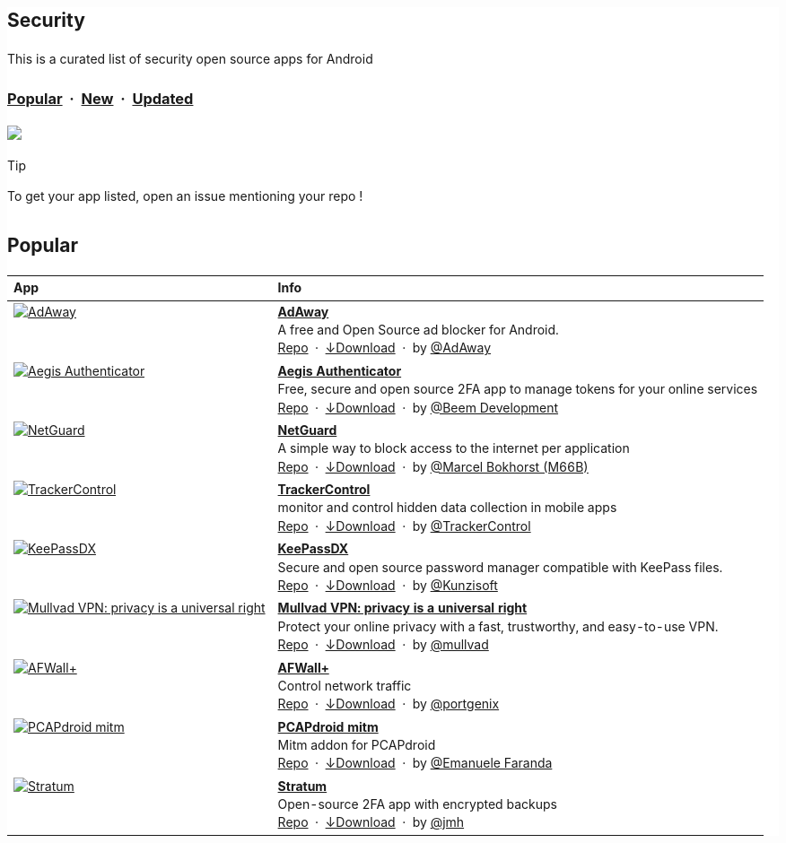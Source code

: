 ## Security
This is a curated list of security open source apps for Android

### [Popular](#popular) &nbsp;&middot;&nbsp; [New](#new) &nbsp;&middot;&nbsp; [Updated](#updated)

![](https://i.imgur.com/waxVImv.png)

> [!TIP]
> To get your app listed, open an issue mentioning your repo !



## Popular

| App | Info |
| :--- | :--- |
| <a href="https://www.openapk.net/adaway/org.adaway/"><img src="https://www.openapk.net/images/icons/adaway-apk-for-android.png" height="48" width="48" alt="AdAway"></a> | <a href="https://www.openapk.net/adaway/org.adaway/"><b>AdAway</b></a><br/>A free and Open Source ad blocker for Android.<br/><a href="https://github.com/AdAway/AdAway">Repo</a> &nbsp;&middot;&nbsp; <a href="https://github.com/AdAway/AdAway/releases">↓Download</a> &nbsp;&middot;&nbsp; by <a href="https://github.com/AdAway">@AdAway</a>|
| <a href="https://www.openapk.net/aegis-authenticator/com.beemdevelopment.aegis/"><img src="https://www.openapk.net/images/icons/aegis-authenticator-apk-for-android.png" height="48" width="48" alt="Aegis Authenticator"></a> | <a href="https://www.openapk.net/aegis-authenticator/com.beemdevelopment.aegis/"><b>Aegis Authenticator</b></a><br/>Free, secure and open source 2FA app to manage tokens for your online services<br/><a href="https://github.com/beemdevelopment/Aegis">Repo</a> &nbsp;&middot;&nbsp; <a href="https://github.com/beemdevelopment/Aegis/releases">↓Download</a> &nbsp;&middot;&nbsp; by <a href="https://github.com/beemdevelopment">@Beem Development</a>|
| <a href="https://www.openapk.net/netguard/eu.faircode.netguard/"><img src="https://www.openapk.net/images/icons/NetGuard-apk.png" height="48" width="48" alt="NetGuard"></a> | <a href="https://www.openapk.net/netguard/eu.faircode.netguard/"><b>NetGuard</b></a><br/>A simple way to block access to the internet per application<br/><a href="https://github.com/M66B/NetGuard">Repo</a> &nbsp;&middot;&nbsp; <a href="https://github.com/M66B/NetGuard/releases">↓Download</a> &nbsp;&middot;&nbsp; by <a href="https://github.com/M66B">@Marcel Bokhorst (M66B)</a>|
| <a href="https://www.openapk.net/trackercontrol/net.kollnig.missioncontrol/"><img src="https://www.openapk.net/images/icons/trackercontrol-apk-for-android.png" height="48" width="48" alt="TrackerControl"></a> | <a href="https://www.openapk.net/trackercontrol/net.kollnig.missioncontrol/"><b>TrackerControl</b></a><br/>monitor and control hidden data collection in mobile apps<br/><a href="https://github.com/TrackerControl/tracker-control-android">Repo</a> &nbsp;&middot;&nbsp; <a href="https://github.com/TrackerControl/tracker-control-android/releases">↓Download</a> &nbsp;&middot;&nbsp; by <a href="https://github.com/TrackerControl">@TrackerControl</a>|
| <a href="https://www.openapk.net/keepassdx/com.kunzisoft.keepass.free/"><img src="https://www.openapk.net/images/icons/keepassdx-apk-for-android.png" height="48" width="48" alt="KeePassDX"></a> | <a href="https://www.openapk.net/keepassdx/com.kunzisoft.keepass.free/"><b>KeePassDX</b></a><br/>Secure and open source password manager compatible with KeePass files.<br/><a href="https://github.com/Kunzisoft/KeePassDX">Repo</a> &nbsp;&middot;&nbsp; <a href="https://github.com/Kunzisoft/KeePassDX/releases">↓Download</a> &nbsp;&middot;&nbsp; by <a href="https://github.com/Kunzisoft">@Kunzisoft</a>|
| <a href="https://www.openapk.net/mullvad-vpn-privacy-is-a-universal-right/net.mullvad.mullvadvpn/"><img src="https://www.openapk.net/images/icons/mullvad-vpn-privacy-is-a-universal-right-apk-for-android.png" height="48" width="48" alt="Mullvad VPN: privacy is a universal right"></a> | <a href="https://www.openapk.net/mullvad-vpn-privacy-is-a-universal-right/net.mullvad.mullvadvpn/"><b>Mullvad VPN: privacy is a universal right</b></a><br/>Protect your online privacy with a fast, trustworthy, and easy-to-use VPN.<br/><a href="https://github.com/mullvad/mullvadvpn-app">Repo</a> &nbsp;&middot;&nbsp; <a href="https://github.com/mullvad/mullvadvpn-app/releases">↓Download</a> &nbsp;&middot;&nbsp; by <a href="https://github.com/mullvad">@mullvad</a>|
| <a href="https://www.openapk.net/afwall/dev.ukanth.ufirewall/"><img src="https://www.openapk.net/images/icons/afwall-android.webp" height="48" width="48" alt="AFWall+"></a> | <a href="https://www.openapk.net/afwall/dev.ukanth.ufirewall/"><b>AFWall+</b></a><br/>Control network traffic<br/><a href="https://github.com/ukanth/afwall">Repo</a> &nbsp;&middot;&nbsp; <a href="https://github.com/ukanth/afwall/releases">↓Download</a> &nbsp;&middot;&nbsp; by <a href="https://github.com/ukanth">@portgenix</a>|
| <a href="https://www.openapk.net/pcapdroid-mitm/com.pcapdroid.mitm/"><img src="https://www.openapk.net/images/icons/pcapdroid-mitm-apk-for-android.png" height="48" width="48" alt="PCAPdroid mitm"></a> | <a href="https://www.openapk.net/pcapdroid-mitm/com.pcapdroid.mitm/"><b>PCAPdroid mitm</b></a><br/>Mitm addon for PCAPdroid<br/><a href="https://github.com/emanuele-f/PCAPdroid-mitm">Repo</a> &nbsp;&middot;&nbsp; <a href="https://github.com/emanuele-f/PCAPdroid-mitm/releases">↓Download</a> &nbsp;&middot;&nbsp; by <a href="https://github.com/emanuele-f">@Emanuele Faranda</a>|
| <a href="https://www.openapk.net/stratum/com.stratumauth.app/"><img src="https://www.openapk.net/images/icons/stratum-apk-for-android.png" height="48" width="48" alt="Stratum"></a> | <a href="https://www.openapk.net/stratum/com.stratumauth.app/"><b>Stratum</b></a><br/>Open-source 2FA app with encrypted backups<br/><a href="https://github.com/stratumauth/app">Repo</a> &nbsp;&middot;&nbsp; <a href="https://github.com/stratumauth/app/releases">↓Download</a> &nbsp;&middot;&nbsp; by <a href="https://github.com/stratumauth">@jmh</a>|